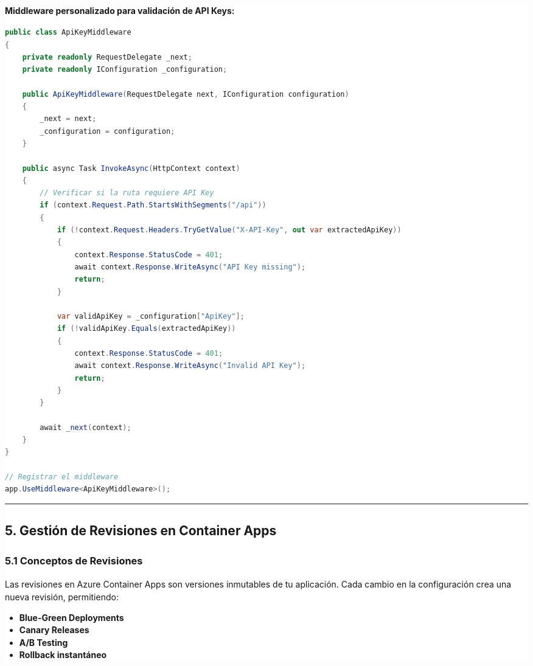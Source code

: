 **Middleware personalizado para validación de API Keys:**
```csharp
public class ApiKeyMiddleware
{
    private readonly RequestDelegate _next;
    private readonly IConfiguration _configuration;

    public ApiKeyMiddleware(RequestDelegate next, IConfiguration configuration)
    {
        _next = next;
        _configuration = configuration;
    }

    public async Task InvokeAsync(HttpContext context)
    {
        // Verificar si la ruta requiere API Key
        if (context.Request.Path.StartsWithSegments("/api"))
        {
            if (!context.Request.Headers.TryGetValue("X-API-Key", out var extractedApiKey))
            {
                context.Response.StatusCode = 401;
                await context.Response.WriteAsync("API Key missing");
                return;
            }

            var validApiKey = _configuration["ApiKey"];
            if (!validApiKey.Equals(extractedApiKey))
            {
                context.Response.StatusCode = 401;
                await context.Response.WriteAsync("Invalid API Key");
                return;
            }
        }

        await _next(context);
    }
}

// Registrar el middleware
app.UseMiddleware<ApiKeyMiddleware>();
```

---

## 5. Gestión de Revisiones en Container Apps

### 5.1 Conceptos de Revisiones

Las revisiones en Azure Container Apps son versiones inmutables de tu aplicación. Cada cambio en la configuración crea una nueva revisión, permitiendo:

- **Blue-Green Deployments**
- **Canary Releases** 
- **A/B Testing**
- **Rollback instantáneo**
